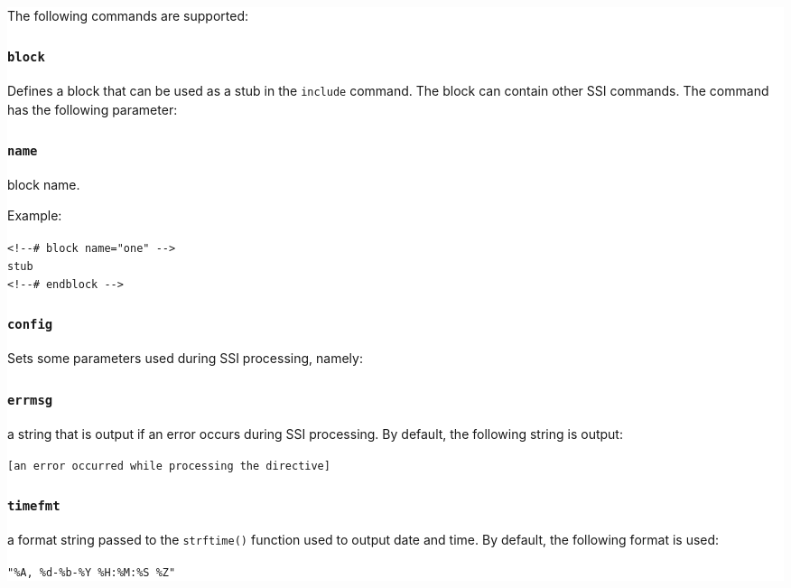 
The following commands are supported:


### ``block``


Defines a block that can be used as a stub
in the `include` command.
The block can contain other SSI commands.
The command has the following parameter:



### ``name``


block name.





Example:

```nginx
<!--# block name="one" -->
stub
<!--# endblock -->

```




### ``config``


Sets some parameters used during SSI processing, namely:



### ``errmsg``


a string that is output if an error occurs during SSI processing.
By default, the following string is output:

```nginx
[an error occurred while processing the directive]

```




### ``timefmt``


a format string passed to the `strftime()` function
used to output date and time.
By default, the following format is used:

```nginx
"%A, %d-%b-%Y %H:%M:%S %Z"

```
